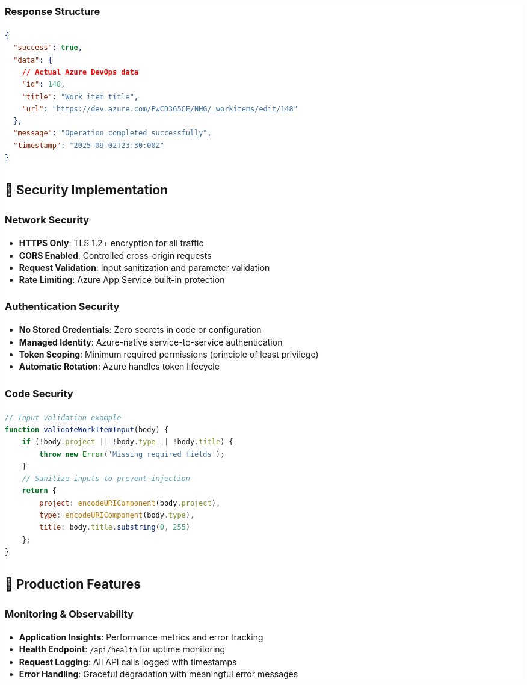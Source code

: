 ### Response Structure
```json
{
  "success": true,
  "data": {
    // Actual Azure DevOps data
    "id": 148,
    "title": "Work item title",
    "url": "https://dev.azure.com/PwCD365CE/NHG/_workitems/edit/148"
  },
  "message": "Operation completed successfully",
  "timestamp": "2025-09-02T23:30:00Z"
}
```

## 🔐 Security Implementation

### Network Security
- **HTTPS Only**: TLS 1.2+ encryption for all traffic
- **CORS Enabled**: Controlled cross-origin requests
- **Request Validation**: Input sanitization and parameter validation
- **Rate Limiting**: Azure App Service built-in protection

### Authentication Security
- **No Stored Credentials**: Zero secrets in code or configuration
- **Managed Identity**: Azure-native service-to-service authentication
- **Token Scoping**: Minimum required permissions (principle of least privilege)
- **Automatic Rotation**: Azure handles token lifecycle

### Code Security
```javascript
// Input validation example
function validateWorkItemInput(body) {
    if (!body.project || !body.type || !body.title) {
        throw new Error('Missing required fields');
    }
    // Sanitize inputs to prevent injection
    return {
        project: encodeURIComponent(body.project),
        type: encodeURIComponent(body.type),
        title: body.title.substring(0, 255)
    };
}
```

## 🚀 Production Features

### Monitoring & Observability
- **Application Insights**: Performance metrics and error tracking
- **Health Endpoint**: `/api/health` for uptime monitoring
- **Request Logging**: All API calls logged with timestamps
- **Error Handling**: Graceful degradation with meaningful error messages
